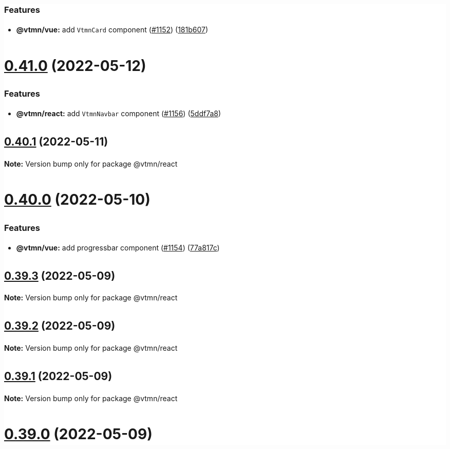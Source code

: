 ### Features

- **@vtmn/vue:** add `VtmnCard` component ([#1152](https://github.com/Decathlon/vitamin-web/issues/1152)) ([181b607](https://github.com/Decathlon/vitamin-web/commit/181b60782f06743c7e0ac33e05a8b41a1b1dcc36))

# [0.41.0](https://github.com/Decathlon/vitamin-web/compare/@vtmn/react@0.40.1...@vtmn/react@0.41.0) (2022-05-12)

### Features

- **@vtmn/react:** add `VtmnNavbar` component ([#1156](https://github.com/Decathlon/vitamin-web/issues/1156)) ([5ddf7a8](https://github.com/Decathlon/vitamin-web/commit/5ddf7a833c1ef877209008ec71d59b98e9579d9a))

## [0.40.1](https://github.com/Decathlon/vitamin-web/compare/@vtmn/react@0.40.0...@vtmn/react@0.40.1) (2022-05-11)

**Note:** Version bump only for package @vtmn/react

# [0.40.0](https://github.com/Decathlon/vitamin-web/compare/@vtmn/react@0.39.3...@vtmn/react@0.40.0) (2022-05-10)

### Features

- **@vtmn/vue:** add progressbar component ([#1154](https://github.com/Decathlon/vitamin-web/issues/1154)) ([77a817c](https://github.com/Decathlon/vitamin-web/commit/77a817cbe9571d6a1f287d69dbec0454b720ecec))

## [0.39.3](https://github.com/Decathlon/vitamin-web/compare/@vtmn/react@0.39.2...@vtmn/react@0.39.3) (2022-05-09)

**Note:** Version bump only for package @vtmn/react

## [0.39.2](https://github.com/Decathlon/vitamin-web/compare/@vtmn/react@0.39.1...@vtmn/react@0.39.2) (2022-05-09)

**Note:** Version bump only for package @vtmn/react

## [0.39.1](https://github.com/Decathlon/vitamin-web/compare/@vtmn/react@0.39.0...@vtmn/react@0.39.1) (2022-05-09)

**Note:** Version bump only for package @vtmn/react

# [0.39.0](https://github.com/Decathlon/vitamin-web/compare/@vtmn/react@0.38.0...@vtmn/react@0.39.0) (2022-05-09)
